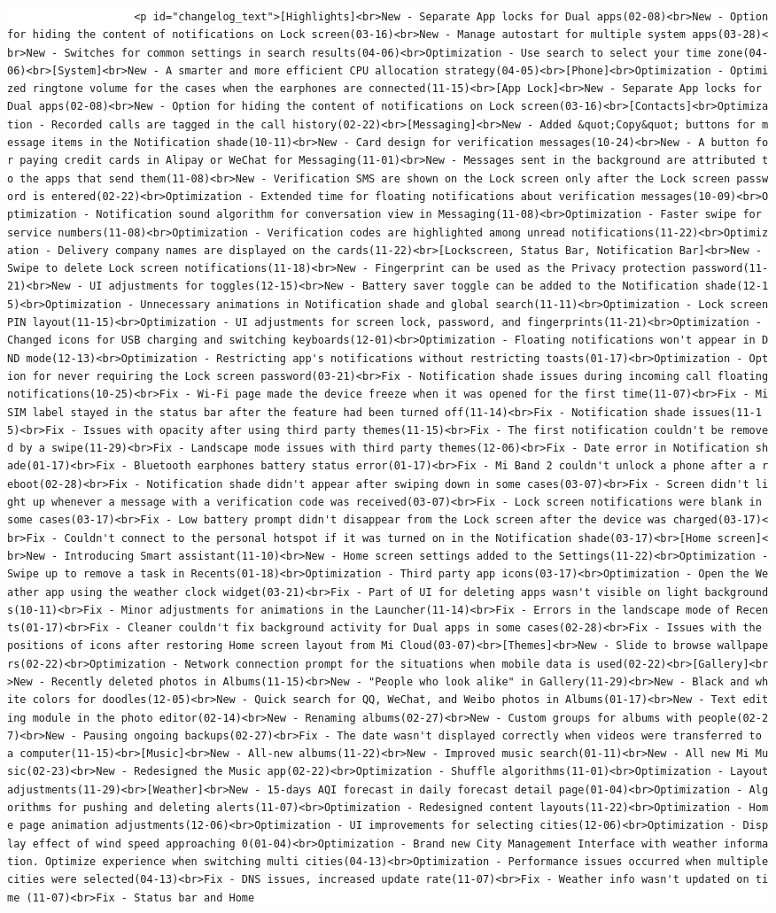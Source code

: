                         <p id="changelog_text">[Highlights]<br>New - Separate App locks for Dual apps(02-08)<br>New - Option for hiding the content of notifications on Lock screen(03-16)<br>New - Manage autostart for multiple system apps(03-28)<br>New - Switches for common settings in search results(04-06)<br>Optimization - Use search to select your time zone(04-06)<br>[System]<br>New - A smarter and more efficient CPU allocation strategy(04-05)<br>[Phone]<br>Optimization - Optimized ringtone volume for the cases when the earphones are connected(11-15)<br>[App Lock]<br>New - Separate App locks for Dual apps(02-08)<br>New - Option for hiding the content of notifications on Lock screen(03-16)<br>[Contacts]<br>Optimization - Recorded calls are tagged in the call history(02-22)<br>[Messaging]<br>New - Added &quot;Copy&quot; buttons for message items in the Notification shade(10-11)<br>New - Card design for verification messages(10-24)<br>New - A button for paying credit cards in Alipay or WeChat for Messaging(11-01)<br>New - Messages sent in the background are attributed to the apps that send them(11-08)<br>New - Verification SMS are shown on the Lock screen only after the Lock screen password is entered(02-22)<br>Optimization - Extended time for floating notifications about verification messages(10-09)<br>Optimization - Notification sound algorithm for conversation view in Messaging(11-08)<br>Optimization - Faster swipe for service numbers(11-08)<br>Optimization - Verification codes are highlighted among unread notifications(11-22)<br>Optimization - Delivery company names are displayed on the cards(11-22)<br>[Lockscreen, Status Bar, Notification Bar]<br>New - Swipe to delete Lock screen notifications(11-18)<br>New - Fingerprint can be used as the Privacy protection password(11-21)<br>New - UI adjustments for toggles(12-15)<br>New - Battery saver toggle can be added to the Notification shade(12-15)<br>Optimization - Unnecessary animations in Notification shade and global search(11-11)<br>Optimization - Lock screen PIN layout(11-15)<br>Optimization - UI adjustments for screen lock, password, and fingerprints(11-21)<br>Optimization - Changed icons for USB charging and switching keyboards(12-01)<br>Optimization - Floating notifications won't appear in DND mode(12-13)<br>Optimization - Restricting app's notifications without restricting toasts(01-17)<br>Optimization - Option for never requiring the Lock screen password(03-21)<br>Fix - Notification shade issues during incoming call floating notifications(10-25)<br>Fix - Wi-Fi page made the device freeze when it was opened for the first time(11-07)<br>Fix - Mi SIM label stayed in the status bar after the feature had been turned off(11-14)<br>Fix - Notification shade issues(11-15)<br>Fix - Issues with opacity after using third party themes(11-15)<br>Fix - The first notification couldn't be removed by a swipe(11-29)<br>Fix - Landscape mode issues with third party themes(12-06)<br>Fix - Date error in Notification shade(01-17)<br>Fix - Bluetooth earphones battery status error(01-17)<br>Fix - Mi Band 2 couldn't unlock a phone after a reboot(02-28)<br>Fix - Notification shade didn't appear after swiping down in some cases(03-07)<br>Fix - Screen didn't light up whenever a message with a verification code was received(03-07)<br>Fix - Lock screen notifications were blank in some cases(03-17)<br>Fix - Low battery prompt didn't disappear from the Lock screen after the device was charged(03-17)<br>Fix - Couldn't connect to the personal hotspot if it was turned on in the Notification shade(03-17)<br>[Home screen]<br>New - Introducing Smart assistant(11-10)<br>New - Home screen settings added to the Settings(11-22)<br>Optimization - Swipe up to remove a task in Recents(01-18)<br>Optimization - Third party app icons(03-17)<br>Optimization - Open the Weather app using the weather clock widget(03-21)<br>Fix - Part of UI for deleting apps wasn't visible on light backgrounds(10-11)<br>Fix - Minor adjustments for animations in the Launcher(11-14)<br>Fix - Errors in the landscape mode of Recents(01-17)<br>Fix - Cleaner couldn't fix background activity for Dual apps in some cases(02-28)<br>Fix - Issues with the positions of icons after restoring Home screen layout from Mi Cloud(03-07)<br>[Themes]<br>New - Slide to browse wallpapers(02-22)<br>Optimization - Network connection prompt for the situations when mobile data is used(02-22)<br>[Gallery]<br>New - Recently deleted photos in Albums(11-15)<br>New - "People who look alike" in Gallery(11-29)<br>New - Black and white colors for doodles(12-05)<br>New - Quick search for QQ, WeChat, and Weibo photos in Albums(01-17)<br>New - Text editing module in the photo editor(02-14)<br>New - Renaming albums(02-27)<br>New - Custom groups for albums with people(02-27)<br>New - Pausing ongoing backups(02-27)<br>Fix - The date wasn't displayed correctly when videos were transferred to a computer(11-15)<br>[Music]<br>New - All-new albums(11-22)<br>New - Improved music search(01-11)<br>New - All new Mi Music(02-23)<br>New - Redesigned the Music app(02-22)<br>Optimization - Shuffle algorithms(11-01)<br>Optimization - Layout adjustments(11-29)<br>[Weather]<br>New - 15-days AQI forecast in daily forecast detail page(01-04)<br>Optimization - Algorithms for pushing and deleting alerts(11-07)<br>Optimization - Redesigned content layouts(11-22)<br>Optimization - Home page animation adjustments(12-06)<br>Optimization - UI improvements for selecting cities(12-06)<br>Optimization - Display effect of wind speed approaching 0(01-04)<br>Optimization - Brand new City Management Interface with weather information. Optimize experience when switching multi cities(04-13)<br>Optimization - Performance issues occurred when multiple cities were selected(04-13)<br>Fix - DNS issues, increased update rate(11-07)<br>Fix - Weather info wasn't updated on time (11-07)<br>Fix - Status bar and Home
